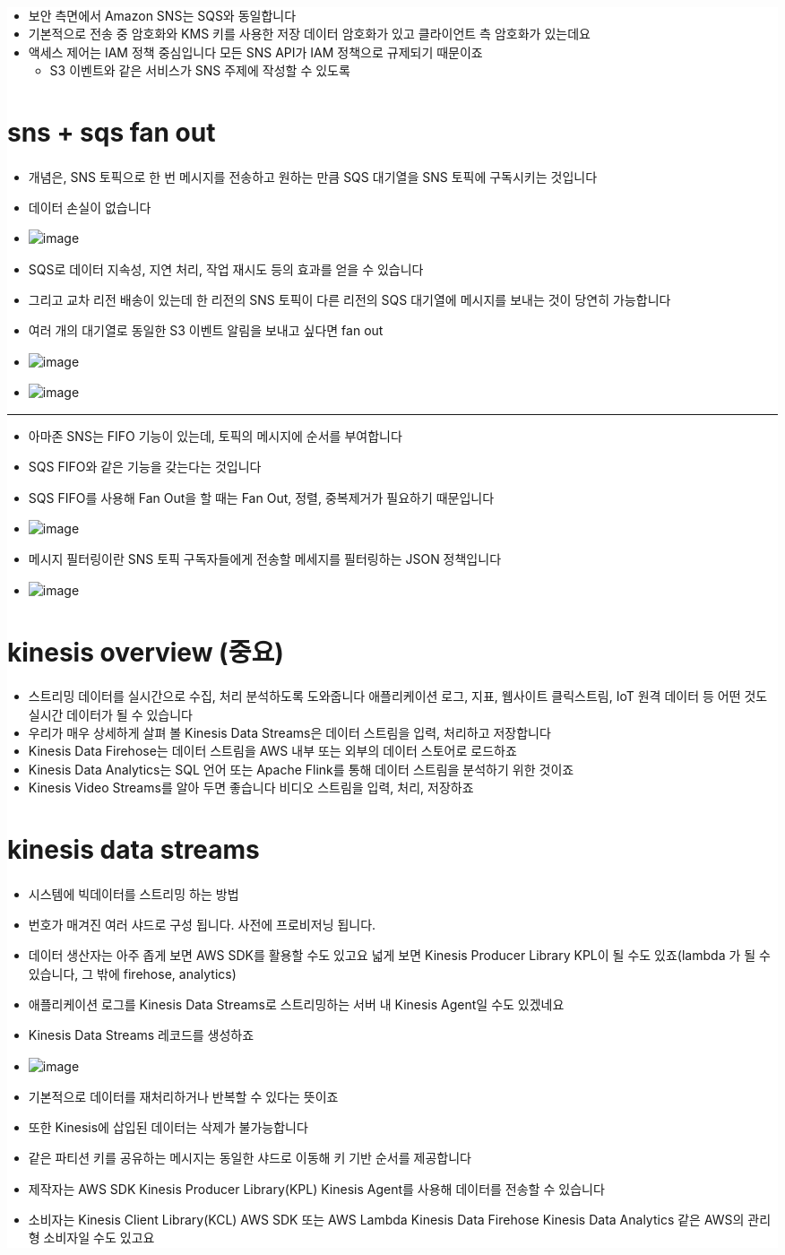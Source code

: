 
- 보안 측면에서 Amazon SNS는 SQS와 동일합니다
- 기본적으로 전송 중 암호화와 KMS 키를 사용한 저장 데이터 암호화가 있고 클라이언트 측 암호화가 있는데요
- 액세스 제어는 IAM 정책 중심입니다 모든 SNS API가 IAM 정책으로 규제되기 때문이죠
    - S3 이벤트와 같은 서비스가 SNS 주제에 작성할 수 있도록
 
# sns + sqs fan out
- 개념은, SNS 토픽으로 한 번 메시지를 전송하고 원하는 만큼 SQS 대기열을 SNS 토픽에 구독시키는 것입니다
- 데이터 손실이 없습니다
- ![image](https://github.com/user-attachments/assets/bf102759-024f-47bc-8fcf-681f52e097a0)
- SQS로 데이터 지속성, 지연 처리, 작업 재시도 등의 효과를 얻을 수 있습니다
- 그리고 교차 리전 배송이 있는데 한 리전의 SNS 토픽이 다른 리전의 SQS 대기열에 메시지를 보내는 것이 당연히 가능합니다
- 여러 개의 대기열로 동일한 S3 이벤트 알림을 보내고 싶다면 fan out

- ![image](https://github.com/user-attachments/assets/fa65effa-79ed-4fee-9157-2f98632f1acb)
- ![image](https://github.com/user-attachments/assets/4cf02843-360f-4df6-86e9-7250e2761dff)

---

- 아마존 SNS는 FIFO 기능이 있는데, 토픽의 메시지에 순서를 부여합니다
- SQS FIFO와 같은 기능을 갖는다는 것입니다
- SQS FIFO를 사용해 Fan Out을 할 때는 Fan Out, 정렬, 중복제거가 필요하기 때문입니다
- ![image](https://github.com/user-attachments/assets/fab5f44f-c115-42a7-9e6b-36ef4978efa0)

- 메시지 필터링이란 SNS 토픽 구독자들에게 전송할 메세지를 필터링하는 JSON 정책입니다
- ![image](https://github.com/user-attachments/assets/02318455-78fb-4f9a-9a99-560112792b3e)

# kinesis overview (중요)
- 스트리밍 데이터를 실시간으로 수집, 처리 분석하도록 도와줍니다 애플리케이션 로그, 지표, 웹사이트 클릭스트림, IoT 원격 데이터 등 어떤 것도 실시간 데이터가 될 수 있습니다
- 우리가 매우 상세하게 살펴 볼 Kinesis Data Streams은 데이터 스트림을 입력, 처리하고 저장합니다
- Kinesis Data Firehose는 데이터 스트림을 AWS 내부 또는 외부의 데이터 스토어로 로드하죠
- Kinesis Data Analytics는 SQL 언어 또는 Apache Flink를 통해 데이터 스트림을 분석하기 위한 것이죠
- Kinesis Video Streams를 알아 두면 좋습니다 비디오 스트림을 입력, 처리, 저장하죠

# kinesis data streams 
- 시스템에 빅데이터를 스트리밍 하는 방법
- 번호가 매겨진 여러 샤드로 구성 됩니다. 사전에 프로비저닝 됩니다.
- 데이터 생산자는 아주 좁게 보면 AWS SDK를 활용할 수도 있고요 넓게 보면 Kinesis Producer Library KPL이 될 수도 있죠(lambda 가 될 수 있습니다, 그 밖에 firehose, analytics)
- 애플리케이션 로그를 Kinesis Data Streams로 스트리밍하는 서버 내 Kinesis Agent일 수도 있겠네요
- Kinesis Data Streams 레코드를 생성하죠
- ![image](https://github.com/user-attachments/assets/9b5a857f-8fc7-4ea9-a47d-adc0aa6efbe4)
- 기본적으로 데이터를 재처리하거나 반복할 수 있다는 뜻이죠
- 또한 Kinesis에 삽입된 데이터는 삭제가 불가능합니다
- 같은 파티션 키를 공유하는 메시지는 동일한 샤드로 이동해 키 기반 순서를 제공합니다

- 제작자는 AWS SDK Kinesis Producer Library(KPL) Kinesis Agent를 사용해 데이터를 전송할 수 있습니다
- 소비자는 Kinesis Client Library(KCL) AWS SDK 또는 AWS Lambda Kinesis Data Firehose Kinesis Data Analytics 같은 AWS의 관리형 소비자일 수도 있고요
